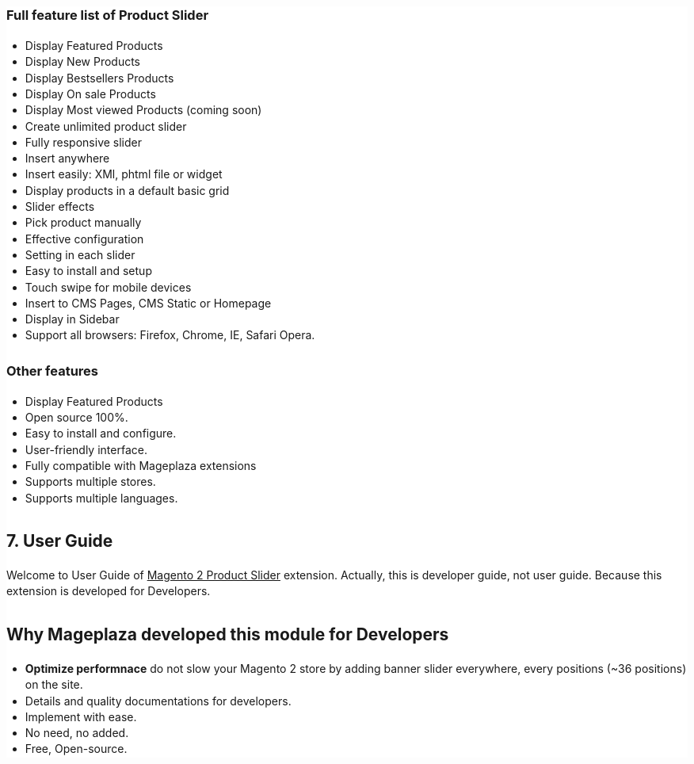 
### Full feature list of Product Slider

- Display Featured Products
- Display New Products
- Display Bestsellers Products
- Display On sale Products
- Display Most viewed Products (coming soon)
- Create unlimited product slider
- Fully responsive slider
- Insert anywhere
- Insert easily: XMl, phtml file or widget
- Display products in a default basic grid
- Slider effects
- Pick product manually
- Effective configuration
- Setting in each slider
- Easy to install and setup
- Touch swipe for mobile devices
- Insert to CMS Pages, CMS Static or Homepage
- Display in Sidebar
- Support all browsers: Firefox, Chrome, IE, Safari Opera.

### Other features

- Display Featured Products
- Open source 100%.
- Easy to install and configure.
- User-friendly interface.
- Fully compatible with Mageplaza extensions
- Supports multiple stores.
- Supports multiple languages.


## 7. User Guide



Welcome to User Guide of [Magento 2 Product
Slider](https://www.mageplaza.com/magento-2-product-slider-extension/)
extension. Actually, this is developer guide, not user guide. Because
this extension is developed for Developers.

Why Mageplaza developed this module for Developers
--------------------------------------------------

-   **Optimize performnace** do not slow your Magento 2 store by adding
    banner slider everywhere, every positions (\~36 positions) on the
    site.
-   Details and quality documentations for developers.
-   Implement with ease.
-   No need, no added.
-   Free, Open-source.
